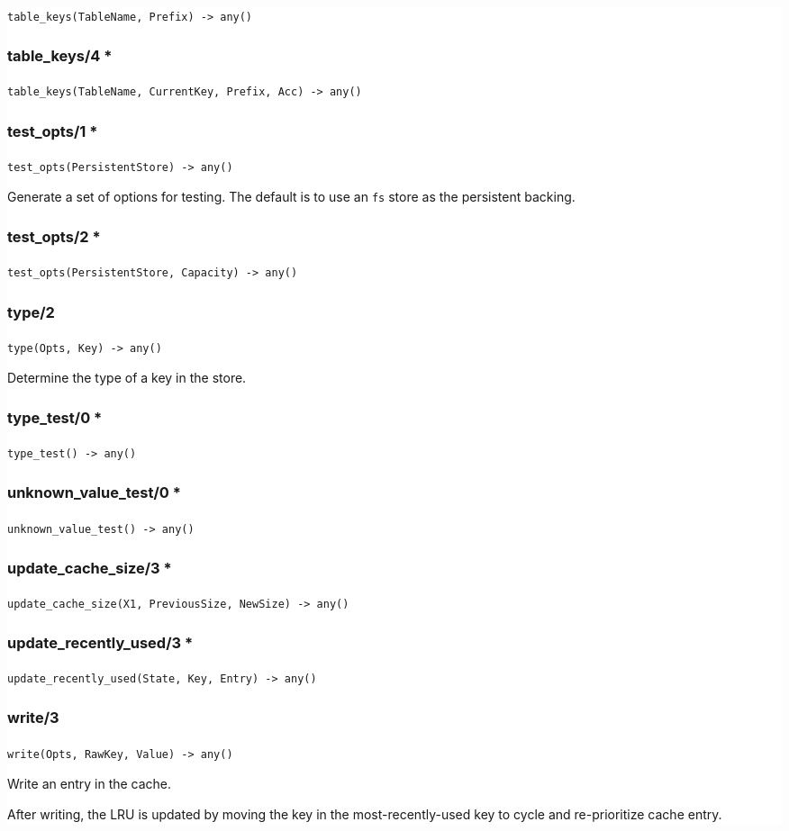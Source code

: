 `table_keys(TableName, Prefix) -> any()`

<a name="table_keys-4"></a>

### table_keys/4 * ###

`table_keys(TableName, CurrentKey, Prefix, Acc) -> any()`

<a name="test_opts-1"></a>

### test_opts/1 * ###

`test_opts(PersistentStore) -> any()`

Generate a set of options for testing. The default is to use an `fs` store
as the persistent backing.

<a name="test_opts-2"></a>

### test_opts/2 * ###

`test_opts(PersistentStore, Capacity) -> any()`

<a name="type-2"></a>

### type/2 ###

`type(Opts, Key) -> any()`

Determine the type of a key in the store.

<a name="type_test-0"></a>

### type_test/0 * ###

`type_test() -> any()`

<a name="unknown_value_test-0"></a>

### unknown_value_test/0 * ###

`unknown_value_test() -> any()`

<a name="update_cache_size-3"></a>

### update_cache_size/3 * ###

`update_cache_size(X1, PreviousSize, NewSize) -> any()`

<a name="update_recently_used-3"></a>

### update_recently_used/3 * ###

`update_recently_used(State, Key, Entry) -> any()`

<a name="write-3"></a>

### write/3 ###

`write(Opts, RawKey, Value) -> any()`

Write an entry in the cache.

After writing, the LRU is updated by moving the key in the most-recently-used
key to cycle and re-prioritize cache entry.

